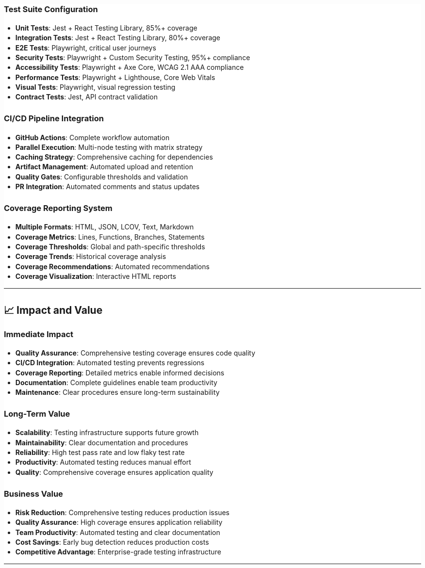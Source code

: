 ### **Test Suite Configuration**
- **Unit Tests**: Jest + React Testing Library, 85%+ coverage
- **Integration Tests**: Jest + React Testing Library, 80%+ coverage
- **E2E Tests**: Playwright, critical user journeys
- **Security Tests**: Playwright + Custom Security Testing, 95%+ compliance
- **Accessibility Tests**: Playwright + Axe Core, WCAG 2.1 AAA compliance
- **Performance Tests**: Playwright + Lighthouse, Core Web Vitals
- **Visual Tests**: Playwright, visual regression testing
- **Contract Tests**: Jest, API contract validation

### **CI/CD Pipeline Integration**
- **GitHub Actions**: Complete workflow automation
- **Parallel Execution**: Multi-node testing with matrix strategy
- **Caching Strategy**: Comprehensive caching for dependencies
- **Artifact Management**: Automated upload and retention
- **Quality Gates**: Configurable thresholds and validation
- **PR Integration**: Automated comments and status updates

### **Coverage Reporting System**
- **Multiple Formats**: HTML, JSON, LCOV, Text, Markdown
- **Coverage Metrics**: Lines, Functions, Branches, Statements
- **Coverage Thresholds**: Global and path-specific thresholds
- **Coverage Trends**: Historical coverage analysis
- **Coverage Recommendations**: Automated recommendations
- **Coverage Visualization**: Interactive HTML reports

---

## 📈 Impact and Value

### **Immediate Impact**
- **Quality Assurance**: Comprehensive testing coverage ensures code quality
- **CI/CD Integration**: Automated testing prevents regressions
- **Coverage Reporting**: Detailed metrics enable informed decisions
- **Documentation**: Complete guidelines enable team productivity
- **Maintenance**: Clear procedures ensure long-term sustainability

### **Long-Term Value**
- **Scalability**: Testing infrastructure supports future growth
- **Maintainability**: Clear documentation and procedures
- **Reliability**: High test pass rate and low flaky test rate
- **Productivity**: Automated testing reduces manual effort
- **Quality**: Comprehensive coverage ensures application quality

### **Business Value**
- **Risk Reduction**: Comprehensive testing reduces production issues
- **Quality Assurance**: High coverage ensures application reliability
- **Team Productivity**: Automated testing and clear documentation
- **Cost Savings**: Early bug detection reduces production costs
- **Competitive Advantage**: Enterprise-grade testing infrastructure

---